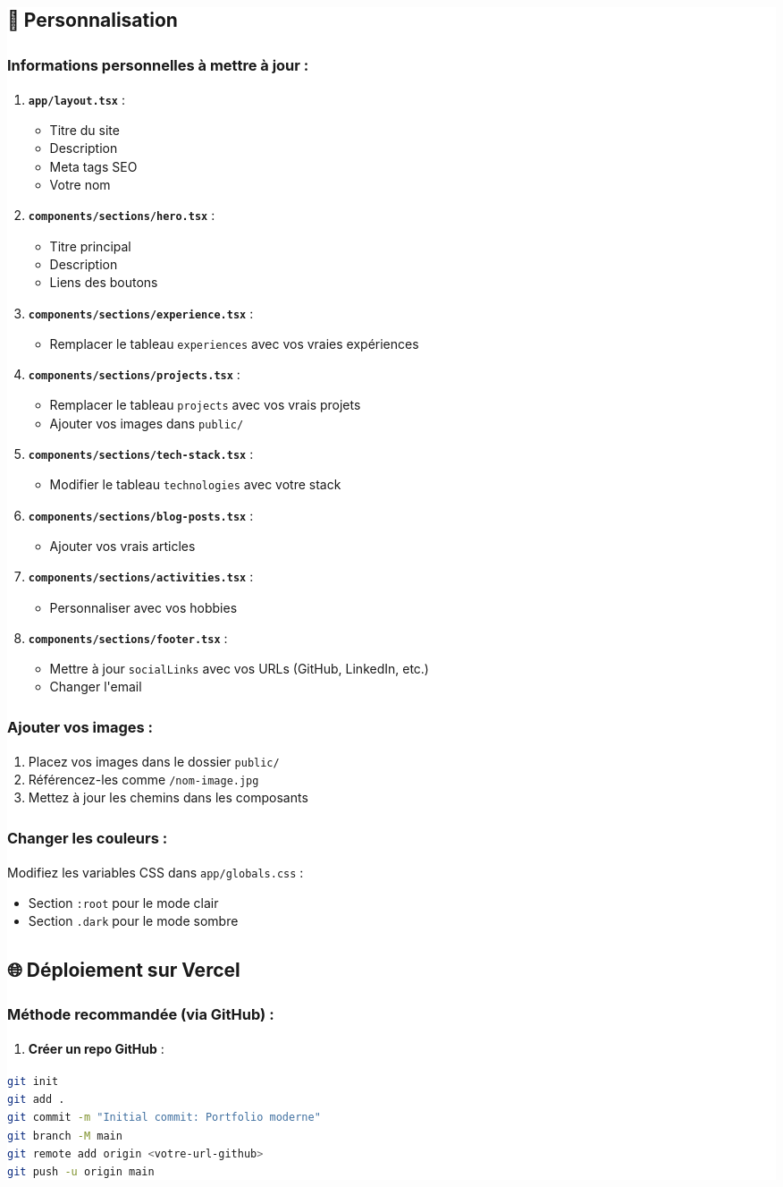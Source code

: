 ## 📝 Personnalisation

### Informations personnelles à mettre à jour :

1. **`app/layout.tsx`** :
   - Titre du site
   - Description
   - Meta tags SEO
   - Votre nom

2. **`components/sections/hero.tsx`** :
   - Titre principal
   - Description
   - Liens des boutons

3. **`components/sections/experience.tsx`** :
   - Remplacer le tableau `experiences` avec vos vraies expériences

4. **`components/sections/projects.tsx`** :
   - Remplacer le tableau `projects` avec vos vrais projets
   - Ajouter vos images dans `public/`

5. **`components/sections/tech-stack.tsx`** :
   - Modifier le tableau `technologies` avec votre stack

6. **`components/sections/blog-posts.tsx`** :
   - Ajouter vos vrais articles

7. **`components/sections/activities.tsx`** :
   - Personnaliser avec vos hobbies

8. **`components/sections/footer.tsx`** :
   - Mettre à jour `socialLinks` avec vos URLs (GitHub, LinkedIn, etc.)
   - Changer l'email

### Ajouter vos images :

1. Placez vos images dans le dossier `public/`
2. Référencez-les comme `/nom-image.jpg`
3. Mettez à jour les chemins dans les composants

### Changer les couleurs :

Modifiez les variables CSS dans `app/globals.css` :
- Section `:root` pour le mode clair
- Section `.dark` pour le mode sombre

## 🌐 Déploiement sur Vercel

### Méthode recommandée (via GitHub) :

1. **Créer un repo GitHub** :
```bash
git init
git add .
git commit -m "Initial commit: Portfolio moderne"
git branch -M main
git remote add origin <votre-url-github>
git push -u origin main
```
